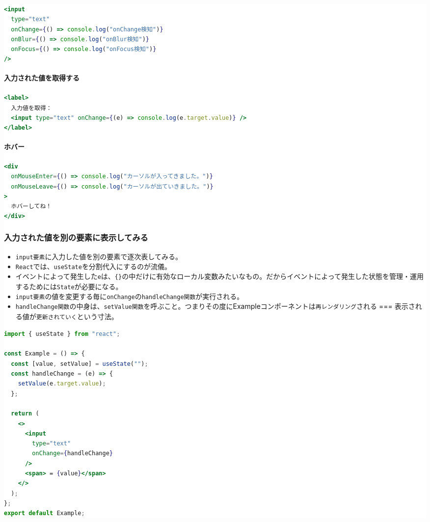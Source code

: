 ```jsx
<input
  type="text"
  onChange={() => console.log("onChange検知")}
  onBlur={() => console.log("onBlur検知")}
  onFocus={() => console.log("onFocus検知")}
/>
```

#### 入力された値を取得する

```jsx
<label>
  入力値を取得：
  <input type="text" onChange={(e) => console.log(e.target.value)} />
</label>
```

#### ホバー

```jsx
<div
  onMouseEnter={() => console.log("カーソルが入ってきました。")}
  onMouseLeave={() => console.log("カーソルが出ていきました。")}
>
  ホバーしてね！
</div>
```

### 入力された値を別の要素に表示してみる

* `input要素`に入力した値を別の要素で逐次表してみる。
* `React`では、`useState`を分割代入にするのが流儀。
* イベントによって発生した`e`は、`{}`の中だけに有効なローカル変数みたいなもの。だからイベントによって発生した状態を管理・運用するためには`State`が必要になる。
* `input要素`の値を変更する毎に`onChange`の`handleChange関数`が実行される。
* `handleChange関数`の中身は、`setValue関数`を呼ぶこと。つまりその度にExampleコンポーネントは`再レンダリング`される === 表示される値が`更新されていく`という寸法。
```jsx
import { useState } from "react";

const Example = () => {
  const [value, setValue] = useState("");
  const handleChange = (e) => {
    setValue(e.target.value);
  };

  return (
    <>
      <input  
        type="text"
        onChange={handleChange}
      />
      <span> = {value}</span>
    </>
  );
};
export default Example;
```